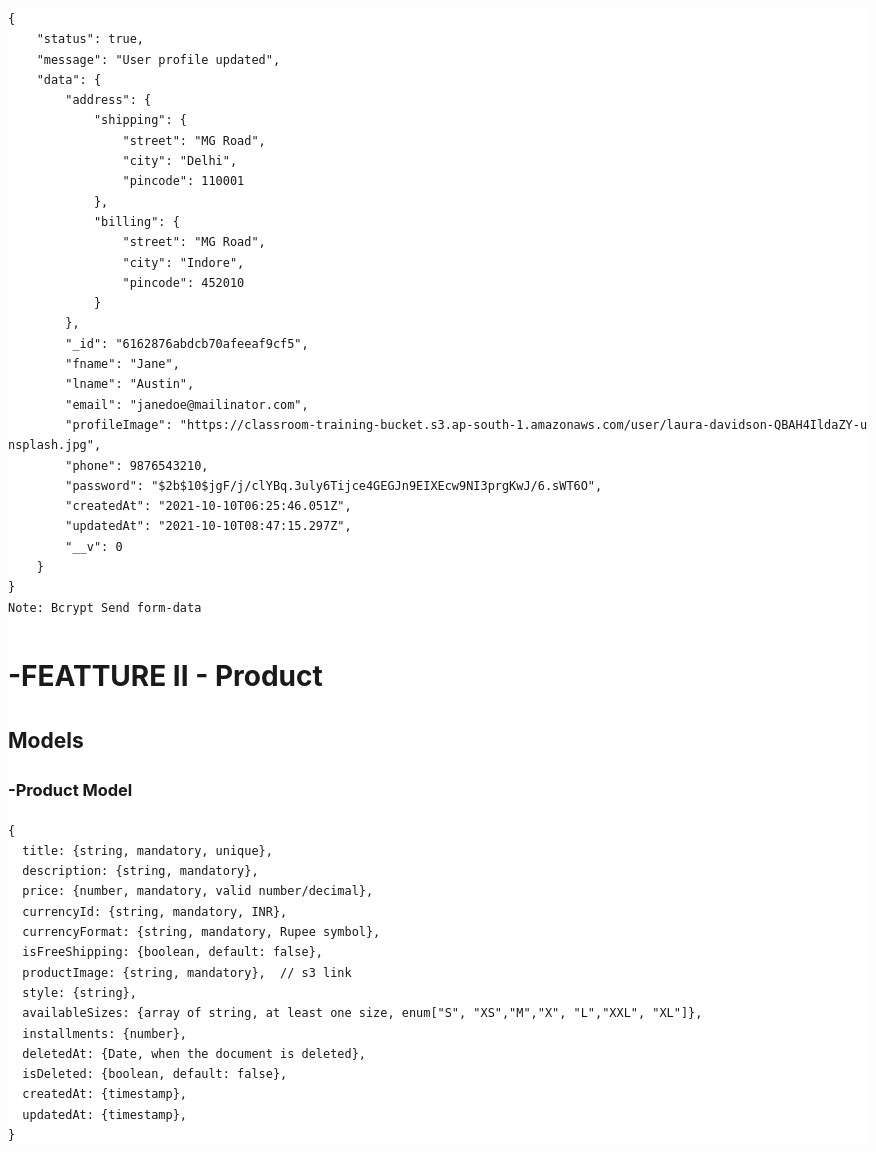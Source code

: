 ```
{
    "status": true,
    "message": "User profile updated",
    "data": {
        "address": {
            "shipping": {
                "street": "MG Road",
                "city": "Delhi",
                "pincode": 110001
            },
            "billing": {
                "street": "MG Road",
                "city": "Indore",
                "pincode": 452010
            }
        },
        "_id": "6162876abdcb70afeeaf9cf5",
        "fname": "Jane",
        "lname": "Austin",
        "email": "janedoe@mailinator.com",
        "profileImage": "https://classroom-training-bucket.s3.ap-south-1.amazonaws.com/user/laura-davidson-QBAH4IldaZY-unsplash.jpg",
        "phone": 9876543210,
        "password": "$2b$10$jgF/j/clYBq.3uly6Tijce4GEGJn9EIXEcw9NI3prgKwJ/6.sWT6O",
        "createdAt": "2021-10-10T06:25:46.051Z",
        "updatedAt": "2021-10-10T08:47:15.297Z",
        "__v": 0
    }
}
Note: Bcrypt Send form-data

```

# -FEATTURE II - Product
## Models
### -Product Model
```
{ 
  title: {string, mandatory, unique},
  description: {string, mandatory},
  price: {number, mandatory, valid number/decimal},
  currencyId: {string, mandatory, INR},
  currencyFormat: {string, mandatory, Rupee symbol},
  isFreeShipping: {boolean, default: false},
  productImage: {string, mandatory},  // s3 link
  style: {string},
  availableSizes: {array of string, at least one size, enum["S", "XS","M","X", "L","XXL", "XL"]},
  installments: {number},
  deletedAt: {Date, when the document is deleted}, 
  isDeleted: {boolean, default: false},
  createdAt: {timestamp},
  updatedAt: {timestamp},
}
```
